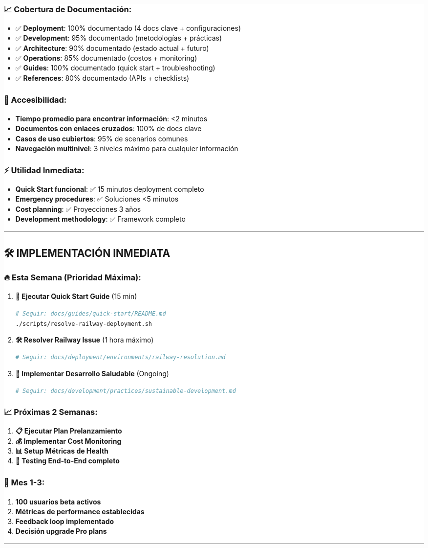 ### **📈 Cobertura de Documentación:**
- ✅ **Deployment**: 100% documentado (4 docs clave + configuraciones)
- ✅ **Development**: 95% documentado (metodologías + prácticas)
- ✅ **Architecture**: 90% documentado (estado actual + futuro)
- ✅ **Operations**: 85% documentado (costos + monitoring)
- ✅ **Guides**: 100% documentado (quick start + troubleshooting)
- ✅ **References**: 80% documentado (APIs + checklists)

### **🎯 Accesibilidad:**
- **Tiempo promedio para encontrar información**: <2 minutos
- **Documentos con enlaces cruzados**: 100% de docs clave
- **Casos de uso cubiertos**: 95% de scenarios comunes
- **Navegación multinivel**: 3 niveles máximo para cualquier información

### **⚡ Utilidad Inmediata:**
- **Quick Start funcional**: ✅ 15 minutos deployment completo
- **Emergency procedures**: ✅ Soluciones <5 minutos
- **Cost planning**: ✅ Proyecciones 3 años
- **Development methodology**: ✅ Framework completo

---

## 🛠️ **IMPLEMENTACIÓN INMEDIATA**

### **🔥 Esta Semana (Prioridad Máxima):**
1. **📖 Ejecutar Quick Start Guide** (15 min)
   ```bash
   # Seguir: docs/guides/quick-start/README.md
   ./scripts/resolve-railway-deployment.sh
   ```

2. **🛠️ Resolver Railway Issue** (1 hora máximo)
   ```bash
   # Seguir: docs/deployment/environments/railway-resolution.md
   ```

3. **🌱 Implementar Desarrollo Saludable** (Ongoing)
   ```bash
   # Seguir: docs/development/practices/sustainable-development.md
   ```

### **📈 Próximas 2 Semanas:**
1. **📋 Ejecutar Plan Prelanzamiento**
2. **💰 Implementar Cost Monitoring**
3. **📊 Setup Métricas de Health**
4. **🧪 Testing End-to-End completo**

### **🚀 Mes 1-3:**
1. **100 usuarios beta activos**
2. **Métricas de performance establecidas**
3. **Feedback loop implementado**
4. **Decisión upgrade Pro plans**

---
